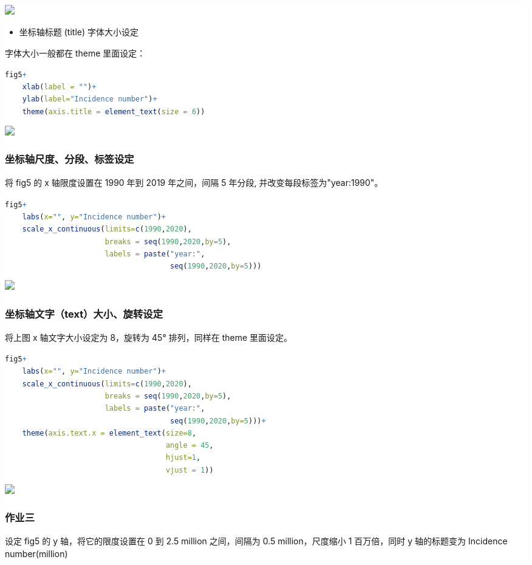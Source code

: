 <img src="03_ggplot2_files/figure-html/unnamed-chunk-18-1.png" width="576" />

-   坐标轴标题 (title) 字体大小设定

字体大小一般都在 theme 里面设定：


```r
fig5+
    xlab(label = "")+
    ylab(label="Incidence number")+
    theme(axis.title = element_text(size = 6))
```

<img src="03_ggplot2_files/figure-html/unnamed-chunk-19-1.png" width="576" />

### 坐标轴尺度、分段、标签设定

将 fig5 的 x 轴限度设置在 1990 年到 2019 年之间，间隔 5 年分段, 并改变每段标签为"year:1990"。


```r
fig5+
    labs(x="", y="Incidence number")+
    scale_x_continuous(limits=c(1990,2020),
                       breaks = seq(1990,2020,by=5),
                       labels = paste("year:",
                                      seq(1990,2020,by=5)))
```

<img src="03_ggplot2_files/figure-html/unnamed-chunk-20-1.png" width="576" />

### 坐标轴文字（text）大小、旋转设定

将上图 x 轴文字大小设定为 8，旋转为 45° 排列，同样在 theme 里面设定。


```r
fig5+
    labs(x="", y="Incidence number")+
    scale_x_continuous(limits=c(1990,2020),
                       breaks = seq(1990,2020,by=5),
                       labels = paste("year:",
                                      seq(1990,2020,by=5)))+
    theme(axis.text.x = element_text(size=8,
                                     angle = 45,
                                     hjust=1,
                                     vjust = 1))
```

<img src="03_ggplot2_files/figure-html/unnamed-chunk-21-1.png" width="576" />

### 作业三

设定 fig5 的 y 轴，将它的限度设置在 0 到 2.5 million 之间，间隔为 0.5 million，尺度缩小 1 百万倍，同时 y 轴的标题变为 Incidence number(million)
